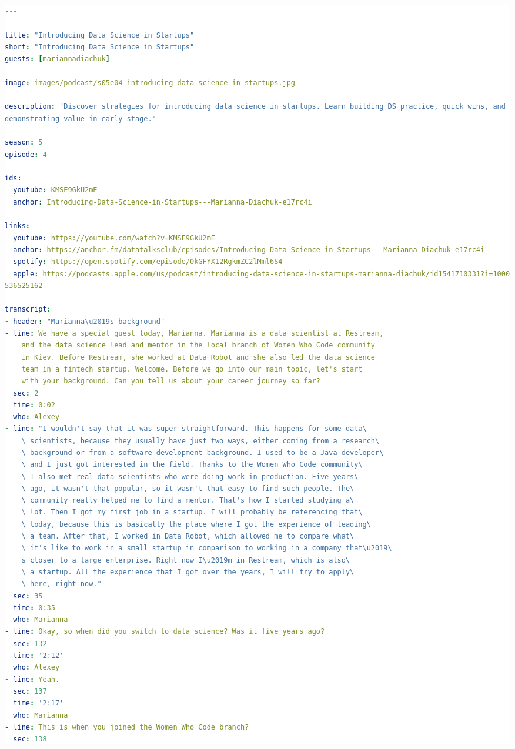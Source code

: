 ```yaml
---

title: "Introducing Data Science in Startups"
short: "Introducing Data Science in Startups"
guests: [mariannadiachuk]

image: images/podcast/s05e04-introducing-data-science-in-startups.jpg

description: "Discover strategies for introducing data science in startups. Learn building DS practice, quick wins, and demonstrating value in early-stage."

season: 5
episode: 4

ids:
  youtube: KMSE9GkU2mE
  anchor: Introducing-Data-Science-in-Startups---Marianna-Diachuk-e17rc4i

links:
  youtube: https://youtube.com/watch?v=KMSE9GkU2mE
  anchor: https://anchor.fm/datatalksclub/episodes/Introducing-Data-Science-in-Startups---Marianna-Diachuk-e17rc4i
  spotify: https://open.spotify.com/episode/0kGFYX12RgkmZC2lMml6S4
  apple: https://podcasts.apple.com/us/podcast/introducing-data-science-in-startups-marianna-diachuk/id1541710331?i=1000536525162

transcript:
- header: "Marianna\u2019s background"
- line: We have a special guest today, Marianna. Marianna is a data scientist at Restream,
    and the data science lead and mentor in the local branch of Women Who Code community
    in Kiev. Before Restream, she worked at Data Robot and she also led the data science
    team in a fintech startup. Welcome. Before we go into our main topic, let's start
    with your background. Can you tell us about your career journey so far?
  sec: 2
  time: 0:02
  who: Alexey
- line: "I wouldn't say that it was super straightforward. This happens for some data\
    \ scientists, because they usually have just two ways, either coming from a research\
    \ background or from a software development background. I used to be a Java developer\
    \ and I just got interested in the field. Thanks to the Women Who Code community\
    \ I also met real data scientists who were doing work in production. Five years\
    \ ago, it wasn't that popular, so it wasn't that easy to find such people. The\
    \ community really helped me to find a mentor. That's how I started studying a\
    \ lot. Then I got my first job in a startup. I will probably be referencing that\
    \ today, because this is basically the place where I got the experience of leading\
    \ a team. After that, I worked in Data Robot, which allowed me to compare what\
    \ it's like to work in a small startup in comparison to working in a company that\u2019\
    s closer to a large enterprise. Right now I\u2019m in Restream, which is also\
    \ a startup. All the experience that I got over the years, I will try to apply\
    \ here, right now."
  sec: 35
  time: 0:35
  who: Marianna
- line: Okay, so when did you switch to data science? Was it five years ago?
  sec: 132
  time: '2:12'
  who: Alexey
- line: Yeah.
  sec: 137
  time: '2:17'
  who: Marianna
- line: This is when you joined the Women Who Code branch?
  sec: 138
```
